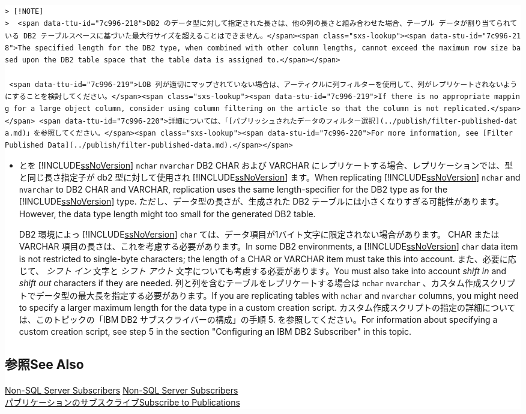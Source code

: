     > [!NOTE]  
    >  <span data-ttu-id="7c996-218">DB2 のデータ型に対して指定された長さは、他の列の長さと組み合わせた場合、テーブル データが割り当てられている DB2 テーブルスペースに基づいた最大行サイズを超えることはできません。</span><span class="sxs-lookup"><span data-stu-id="7c996-218">The specified length for the DB2 type, when combined with other column lengths, cannot exceed the maximum row size based upon the DB2 table space that the table data is assigned to.</span></span>  
  
     <span data-ttu-id="7c996-219">LOB 列が適切にマップされていない場合は、アーティクルに列フィルターを使用して、列がレプリケートされないようにすることを検討してください。</span><span class="sxs-lookup"><span data-stu-id="7c996-219">If there is no appropriate mapping for a large object column, consider using column filtering on the article so that the column is not replicated.</span></span> <span data-ttu-id="7c996-220">詳細については、「[パブリッシュされたデータのフィルター選択](../publish/filter-published-data.md)」を参照してください。</span><span class="sxs-lookup"><span data-stu-id="7c996-220">For more information, see [Filter Published Data](../publish/filter-published-data.md).</span></span>  
  
-   <span data-ttu-id="7c996-221">とを [!INCLUDE[ssNoVersion](../../../includes/ssnoversion-md.md)] `nchar` `nvarchar` DB2 CHAR および VARCHAR にレプリケートする場合、レプリケーションでは、型と同じ長さ指定子が db2 型に対して使用され [!INCLUDE[ssNoVersion](../../../includes/ssnoversion-md.md)] ます。</span><span class="sxs-lookup"><span data-stu-id="7c996-221">When replicating [!INCLUDE[ssNoVersion](../../../includes/ssnoversion-md.md)] `nchar` and `nvarchar` to DB2 CHAR and VARCHAR, replication uses the same length-specifier for the DB2 type as for the [!INCLUDE[ssNoVersion](../../../includes/ssnoversion-md.md)] type.</span></span> <span data-ttu-id="7c996-222">ただし、データ型の長さが、生成された DB2 テーブルには小さくなりすぎる可能性があります。</span><span class="sxs-lookup"><span data-stu-id="7c996-222">However, the data type length might too small for the generated DB2 table.</span></span>  
  
     <span data-ttu-id="7c996-223">DB2 環境によっ [!INCLUDE[ssNoVersion](../../../includes/ssnoversion-md.md)] `char` ては、データ項目が1バイト文字に限定されない場合があります。 CHAR または VARCHAR 項目の長さは、これを考慮する必要があります。</span><span class="sxs-lookup"><span data-stu-id="7c996-223">In some DB2 environments, a [!INCLUDE[ssNoVersion](../../../includes/ssnoversion-md.md)] `char` data item is not restricted to single-byte characters; the length of a CHAR or VARCHAR item must take this into account.</span></span> <span data-ttu-id="7c996-224">また、必要に応じて、 *シフト イン* 文字と *シフト アウト* 文字についても考慮する必要があります。</span><span class="sxs-lookup"><span data-stu-id="7c996-224">You must also take into account *shift in* and *shift out* characters if they are needed.</span></span> <span data-ttu-id="7c996-225">列と列を含むテーブルをレプリケートする場合は `nchar` `nvarchar` 、カスタム作成スクリプトでデータ型の最大長を指定する必要があります。</span><span class="sxs-lookup"><span data-stu-id="7c996-225">If you are replicating tables with `nchar` and `nvarchar` columns, you might need to specify a larger maximum length for the data type in a custom creation script.</span></span> <span data-ttu-id="7c996-226">カスタム作成スクリプトの指定の詳細については、このトピックの「IBM DB2 サブスクライバーの構成」の手順 5. を参照してください。</span><span class="sxs-lookup"><span data-stu-id="7c996-226">For information about specifying a custom creation script, see step 5 in the section "Configuring an IBM DB2 Subscriber" in this topic.</span></span>  
  
## <a name="see-also"></a><span data-ttu-id="7c996-227">参照</span><span class="sxs-lookup"><span data-stu-id="7c996-227">See Also</span></span>  
 <span data-ttu-id="7c996-228">[Non-SQL Server Subscribers](non-sql-server-subscribers.md) </span><span class="sxs-lookup"><span data-stu-id="7c996-228">[Non-SQL Server Subscribers](non-sql-server-subscribers.md) </span></span>  
 [<span data-ttu-id="7c996-229">パブリケーションのサブスクライブ</span><span class="sxs-lookup"><span data-stu-id="7c996-229">Subscribe to Publications</span></span>](../subscribe-to-publications.md)  
  
  
